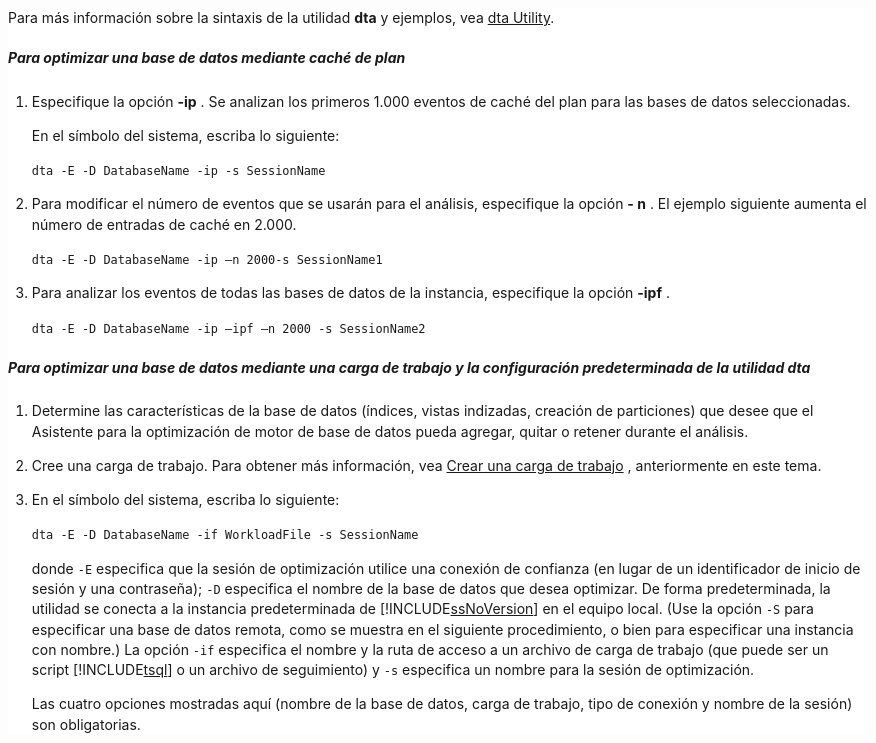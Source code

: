  Para más información sobre la sintaxis de la utilidad **dta** y ejemplos, vea [dta Utility](../../tools/dta/dta-utility.md).  
  
##### <a name="to-tune-a-database-by-using-the-plan-cache"></a>Para optimizar una base de datos mediante caché de plan  
  
1.  Especifique la opción **-ip** . Se analizan los primeros 1.000 eventos de caché del plan para las bases de datos seleccionadas.  
  
     En el símbolo del sistema, escriba lo siguiente:  
  
    ```  
    dta -E -D DatabaseName -ip -s SessionName  
    ```  
  
2.  Para modificar el número de eventos que se usarán para el análisis, especifique la opción **- n** . El ejemplo siguiente aumenta el número de entradas de caché en 2.000.  
  
    ```  
    dta -E -D DatabaseName -ip –n 2000-s SessionName1  
    ```  
  
3.  Para analizar los eventos de todas las bases de datos de la instancia, especifique la opción **-ipf** .  
  
    ```  
    dta -E -D DatabaseName -ip –ipf –n 2000 -s SessionName2  
    ```  
  
##### <a name="to-tune-a-database-by-using-a-workload-and-dta-utility-default-settings"></a>Para optimizar una base de datos mediante una carga de trabajo y la configuración predeterminada de la utilidad dta  
  
1.  Determine las características de la base de datos (índices, vistas indizadas, creación de particiones) que desee que el Asistente para la optimización de motor de base de datos pueda agregar, quitar o retener durante el análisis.  
  
2.  Cree una carga de trabajo. Para obtener más información, vea [Crear una carga de trabajo](#Create) , anteriormente en este tema.  
  
3.  En el símbolo del sistema, escriba lo siguiente:  
  
    ```  
    dta -E -D DatabaseName -if WorkloadFile -s SessionName  
    ```  
  
     donde `-E` especifica que la sesión de optimización utilice una conexión de confianza (en lugar de un identificador de inicio de sesión y una contraseña); `-D` especifica el nombre de la base de datos que desea optimizar. De forma predeterminada, la utilidad se conecta a la instancia predeterminada de [!INCLUDE[ssNoVersion](../../includes/ssnoversion-md.md)] en el equipo local. (Use la opción `-S` para especificar una base de datos remota, como se muestra en el siguiente procedimiento, o bien para especificar una instancia con nombre.) La opción `-if` especifica el nombre y la ruta de acceso a un archivo de carga de trabajo (que puede ser un script [!INCLUDE[tsql](../../includes/tsql-md.md)] o un archivo de seguimiento) y `-s` especifica un nombre para la sesión de optimización.  
  
     Las cuatro opciones mostradas aquí (nombre de la base de datos, carga de trabajo, tipo de conexión y nombre de la sesión) son obligatorias.  
  